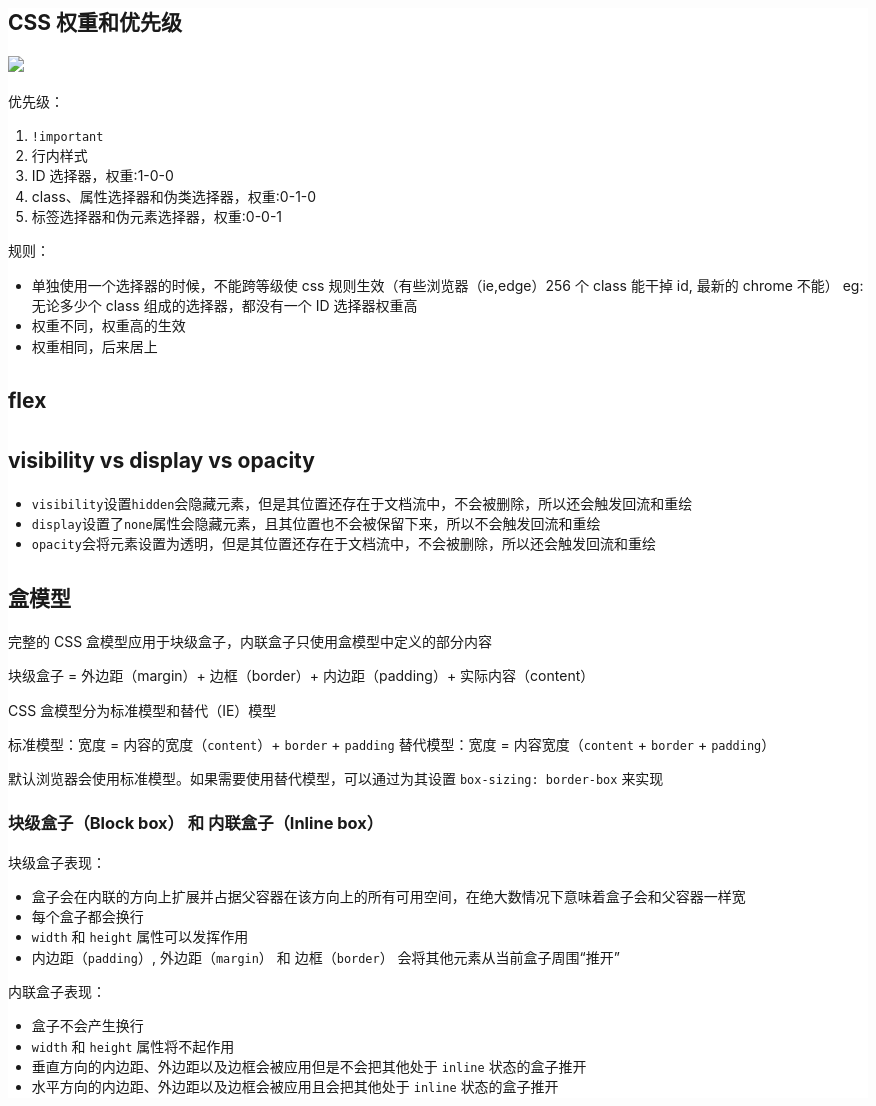 ## CSS 权重和优先级

![](https://raw.githubusercontent.com/littleprincewdk/figure-bed/master/download.png)

优先级：

1. `!important`
2. 行内样式
3. ID 选择器，权重:1-0-0
4. class、属性选择器和伪类选择器，权重:0-1-0
5. 标签选择器和伪元素选择器，权重:0-0-1

规则：

- 单独使用一个选择器的时候，不能跨等级使 css 规则生效（有些浏览器（ie,edge）256 个 class 能干掉 id, 最新的 chrome 不能）
  eg: 无论多少个 class 组成的选择器，都没有一个 ID 选择器权重高
- 权重不同，权重高的生效
- 权重相同，后来居上

## flex

## visibility vs display vs opacity

- `visibility`设置`hidden`会隐藏元素，但是其位置还存在于文档流中，不会被删除，所以还会触发回流和重绘
- `display`设置了`none`属性会隐藏元素，且其位置也不会被保留下来，所以不会触发回流和重绘
- `opacity`会将元素设置为透明，但是其位置还存在于文档流中，不会被删除，所以还会触发回流和重绘

## 盒模型

完整的 CSS 盒模型应用于块级盒子，内联盒子只使用盒模型中定义的部分内容

块级盒子 = 外边距（margin）+ 边框（border）+ 内边距（padding）+ 实际内容（content）

CSS 盒模型分为标准模型和替代（IE）模型

标准模型：宽度 = 内容的宽度（`content`）+ `border` + `padding`
替代模型：宽度 = 内容宽度（`content` + `border` + `padding`）

默认浏览器会使用标准模型。如果需要使用替代模型，可以通过为其设置 `box-sizing: border-box` 来实现

### 块级盒子（Block box） 和 内联盒子（Inline box）

块级盒子表现：

- 盒子会在内联的方向上扩展并占据父容器在该方向上的所有可用空间，在绝大数情况下意味着盒子会和父容器一样宽
- 每个盒子都会换行
- `width` 和 `height` 属性可以发挥作用
- 内边距（`padding`）, 外边距（`margin`） 和 边框（`border`） 会将其他元素从当前盒子周围“推开”

内联盒子表现：

- 盒子不会产生换行
- `width` 和 `height` 属性将不起作用
- 垂直方向的内边距、外边距以及边框会被应用但是不会把其他处于 `inline` 状态的盒子推开
- 水平方向的内边距、外边距以及边框会被应用且会把其他处于 `inline` 状态的盒子推开
